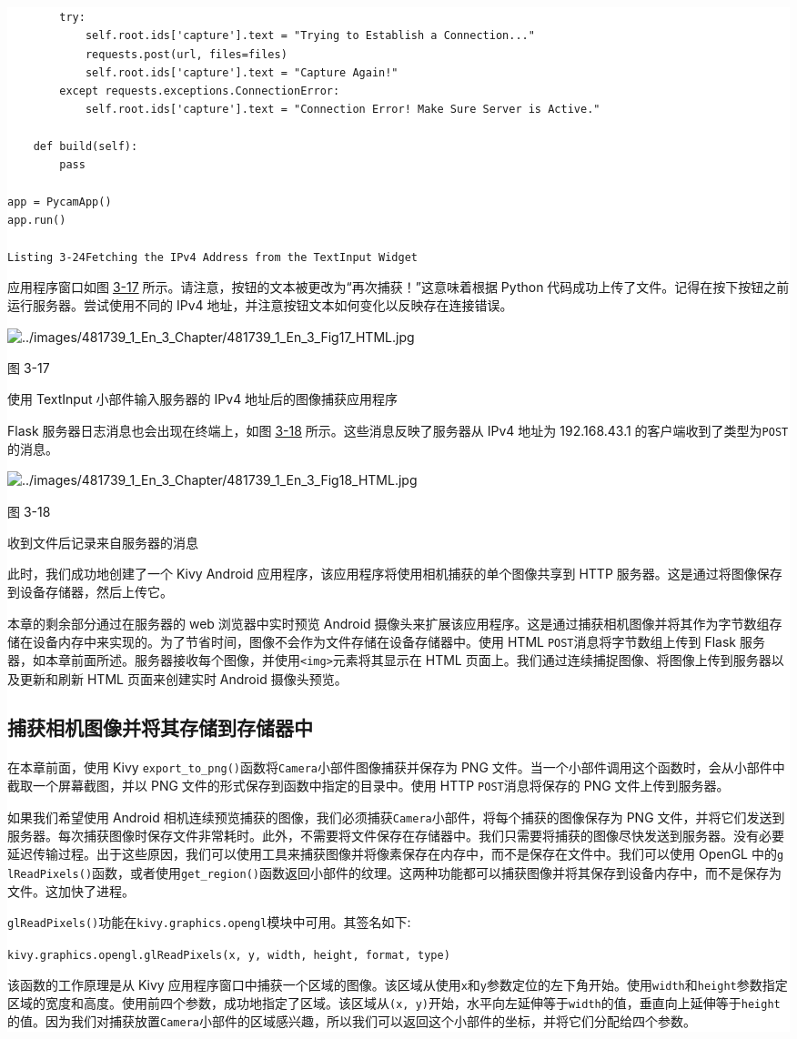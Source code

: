 ```
        try:
            self.root.ids['capture'].text = "Trying to Establish a Connection..."
            requests.post(url, files=files)
            self.root.ids['capture'].text = "Capture Again!"
        except requests.exceptions.ConnectionError:
            self.root.ids['capture'].text = "Connection Error! Make Sure Server is Active."

    def build(self):
        pass

app = PycamApp()
app.run()

Listing 3-24Fetching the IPv4 Address from the TextInput Widget

```

应用程序窗口如图 [3-17](#Fig17) 所示。请注意，按钮的文本被更改为“再次捕获！”这意味着根据 Python 代码成功上传了文件。记得在按下按钮之前运行服务器。尝试使用不同的 IPv4 地址，并注意按钮文本如何变化以反映存在连接错误。

![../images/481739_1_En_3_Chapter/481739_1_En_3_Fig17_HTML.jpg](../images/481739_1_En_3_Chapter/481739_1_En_3_Fig17_HTML.jpg)

图 3-17

使用 TextInput 小部件输入服务器的 IPv4 地址后的图像捕获应用程序

Flask 服务器日志消息也会出现在终端上，如图 [3-18](#Fig18) 所示。这些消息反映了服务器从 IPv4 地址为 192.168.43.1 的客户端收到了类型为`POST`的消息。

![../images/481739_1_En_3_Chapter/481739_1_En_3_Fig18_HTML.jpg](../images/481739_1_En_3_Chapter/481739_1_En_3_Fig18_HTML.jpg)

图 3-18

收到文件后记录来自服务器的消息

此时，我们成功地创建了一个 Kivy Android 应用程序，该应用程序将使用相机捕获的单个图像共享到 HTTP 服务器。这是通过将图像保存到设备存储器，然后上传它。

本章的剩余部分通过在服务器的 web 浏览器中实时预览 Android 摄像头来扩展该应用程序。这是通过捕获相机图像并将其作为字节数组存储在设备内存中来实现的。为了节省时间，图像不会作为文件存储在设备存储器中。使用 HTML `POST`消息将字节数组上传到 Flask 服务器，如本章前面所述。服务器接收每个图像，并使用`<img>`元素将其显示在 HTML 页面上。我们通过连续捕捉图像、将图像上传到服务器以及更新和刷新 HTML 页面来创建实时 Android 摄像头预览。

## 捕获相机图像并将其存储到存储器中

在本章前面，使用 Kivy `export_to_png()`函数将`Camera`小部件图像捕获并保存为 PNG 文件。当一个小部件调用这个函数时，会从小部件中截取一个屏幕截图，并以 PNG 文件的形式保存到函数中指定的目录中。使用 HTTP `POST`消息将保存的 PNG 文件上传到服务器。

如果我们希望使用 Android 相机连续预览捕获的图像，我们必须捕获`Camera`小部件，将每个捕获的图像保存为 PNG 文件，并将它们发送到服务器。每次捕获图像时保存文件非常耗时。此外，不需要将文件保存在存储器中。我们只需要将捕获的图像尽快发送到服务器。没有必要延迟传输过程。出于这些原因，我们可以使用工具来捕获图像并将像素保存在内存中，而不是保存在文件中。我们可以使用 OpenGL 中的`glReadPixels()`函数，或者使用`get_region()`函数返回小部件的纹理。这两种功能都可以捕获图像并将其保存到设备内存中，而不是保存为文件。这加快了进程。

`glReadPixels()`功能在`kivy.graphics.opengl`模块中可用。其签名如下:

```
kivy.graphics.opengl.glReadPixels(x, y, width, height, format, type)

```

该函数的工作原理是从 Kivy 应用程序窗口中捕获一个区域的图像。该区域从使用`x`和`y`参数定位的左下角开始。使用`width`和`height`参数指定区域的宽度和高度。使用前四个参数，成功地指定了区域。该区域从`(x, y)`开始，水平向左延伸等于`width`的值，垂直向上延伸等于`height`的值。因为我们对捕获放置`Camera`小部件的区域感兴趣，所以我们可以返回这个小部件的坐标，并将它们分配给四个参数。
